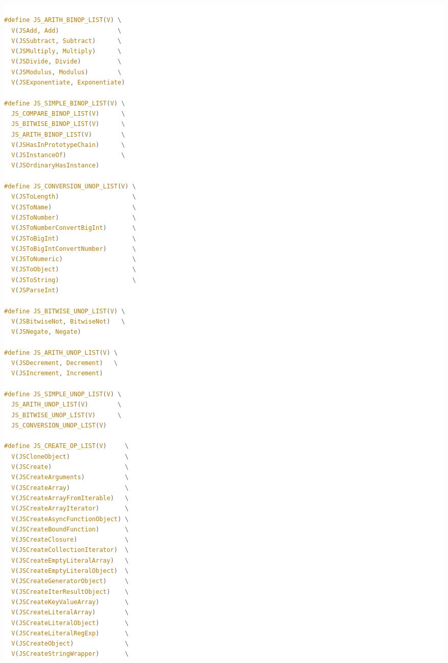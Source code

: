 ```c

#define JS_ARITH_BINOP_LIST(V) \
  V(JSAdd, Add)                \
  V(JSSubtract, Subtract)      \
  V(JSMultiply, Multiply)      \
  V(JSDivide, Divide)          \
  V(JSModulus, Modulus)        \
  V(JSExponentiate, Exponentiate)

#define JS_SIMPLE_BINOP_LIST(V) \
  JS_COMPARE_BINOP_LIST(V)      \
  JS_BITWISE_BINOP_LIST(V)      \
  JS_ARITH_BINOP_LIST(V)        \
  V(JSHasInPrototypeChain)      \
  V(JSInstanceOf)               \
  V(JSOrdinaryHasInstance)

#define JS_CONVERSION_UNOP_LIST(V) \
  V(JSToLength)                    \
  V(JSToName)                      \
  V(JSToNumber)                    \
  V(JSToNumberConvertBigInt)       \
  V(JSToBigInt)                    \
  V(JSToBigIntConvertNumber)       \
  V(JSToNumeric)                   \
  V(JSToObject)                    \
  V(JSToString)                    \
  V(JSParseInt)

#define JS_BITWISE_UNOP_LIST(V) \
  V(JSBitwiseNot, BitwiseNot)   \
  V(JSNegate, Negate)

#define JS_ARITH_UNOP_LIST(V) \
  V(JSDecrement, Decrement)   \
  V(JSIncrement, Increment)

#define JS_SIMPLE_UNOP_LIST(V) \
  JS_ARITH_UNOP_LIST(V)        \
  JS_BITWISE_UNOP_LIST(V)      \
  JS_CONVERSION_UNOP_LIST(V)

#define JS_CREATE_OP_LIST(V)     \
  V(JSCloneObject)               \
  V(JSCreate)                    \
  V(JSCreateArguments)           \
  V(JSCreateArray)               \
  V(JSCreateArrayFromIterable)   \
  V(JSCreateArrayIterator)       \
  V(JSCreateAsyncFunctionObject) \
  V(JSCreateBoundFunction)       \
  V(JSCreateClosure)             \
  V(JSCreateCollectionIterator)  \
  V(JSCreateEmptyLiteralArray)   \
  V(JSCreateEmptyLiteralObject)  \
  V(JSCreateGeneratorObject)     \
  V(JSCreateIterResultObject)    \
  V(JSCreateKeyValueArray)       \
  V(JSCreateLiteralArray)        \
  V(JSCreateLiteralObject)       \
  V(JSCreateLiteralRegExp)       \
  V(JSCreateObject)              \
  V(JSCreateStringWrapper)       \
```
